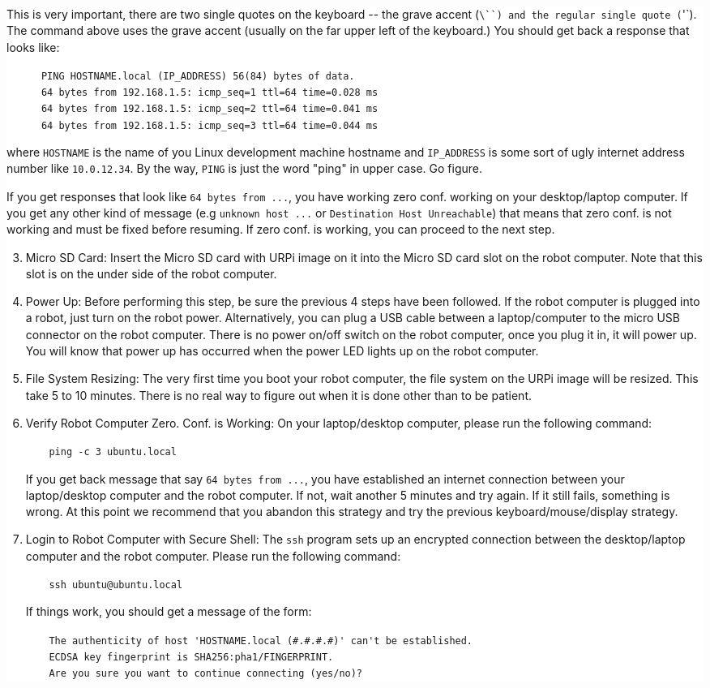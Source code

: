    This is very important, there are two single quotes on the keyboard --
   the grave accent (`\``) and the regular single quote (`'`).  The command
   above uses the grave accent (usually on the far upper left of the keyboard.)
   You should get back a response that looks like:

          PING HOSTNAME.local (IP_ADDRESS) 56(84) bytes of data.
          64 bytes from 192.168.1.5: icmp_seq=1 ttl=64 time=0.028 ms
          64 bytes from 192.168.1.5: icmp_seq=2 ttl=64 time=0.041 ms
          64 bytes from 192.168.1.5: icmp_seq=3 ttl=64 time=0.044 ms

   where `HOSTNAME` is the name of you Linux development machine hostname
   and `IP_ADDRESS` is some sort of ugly internet address number like `10.0.12.34`.
   By the way, `PING` is just the word "ping" in upper case.  Go figure.

   If you get responses that look like `64 bytes from ...`, you have working
   zero conf. working on your desktop/laptop computer.  If you get any other
   kind of message (e.g `unknown host ...` or `Destination Host Unreachable`)
   that means that zero conf. is not working and must be fixed before resuming.
   If zero conf. is working, you can proceed to the next step.

3. Micro SD Card:
   Insert the Micro SD card with URPi image on it into the Micro SD card slot on
   the robot computer.  Note that this slot is on the under side of the robot computer.

4. Power Up:
   Before performing this step, be sure the previous 4 steps have been followed.
   If the robot computer is plugged into a robot, just turn on the robot power.
   Alternatively, you can plug a USB cable between a laptop/computer to the micro USB
   connector on the robot computer.  There is no power on/off switch on the robot
   computer, once you plug it in, it will power up.  You will know that power up
   has occurred when the power LED lights up on the robot computer.

5. File System Resizing:
   The very first time you boot your robot computer, the file system on the URPi
   image will be resized.  This take 5 to 10 minutes.  There is no real way to
   figure out when it is done other than to be patient.

6. Verify Robot Computer Zero. Conf. is Working:
   On your laptop/desktop computer, please run the following command:

           ping -c 3 ubuntu.local

   If you get back message that say `64 bytes from ...`, you have established
   an internet connection between your laptop/desktop computer and the robot
   computer.  If not, wait another 5 minutes and try again.  If it still fails,
   something is wrong.  At this point we recommend that you abandon this strategy
   and try the previous keyboard/mouse/display strategy.

7. Login to Robot Computer with Secure Shell:
   The `ssh` program sets up an encrypted connection between the desktop/laptop
   computer and the robot computer.  Please run the following command:

           ssh ubuntu@ubuntu.local

   If things work, you should get a message of the form:

           The authenticity of host 'HOSTNAME.local (#.#.#.#)' can't be established.
           ECDSA key fingerprint is SHA256:pha1/FINGERPRINT.
           Are you sure you want to continue connecting (yes/no)?
